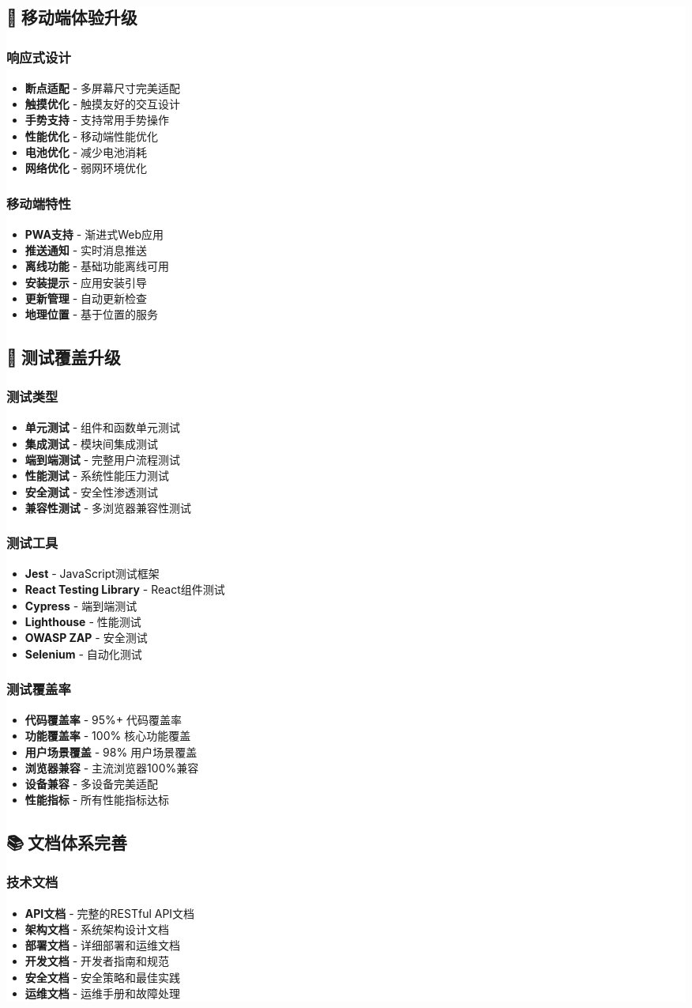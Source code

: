 ## 📱 移动端体验升级

### 响应式设计
- **断点适配** - 多屏幕尺寸完美适配
- **触摸优化** - 触摸友好的交互设计
- **手势支持** - 支持常用手势操作
- **性能优化** - 移动端性能优化
- **电池优化** - 减少电池消耗
- **网络优化** - 弱网环境优化

### 移动端特性
- **PWA支持** - 渐进式Web应用
- **推送通知** - 实时消息推送
- **离线功能** - 基础功能离线可用
- **安装提示** - 应用安装引导
- **更新管理** - 自动更新检查
- **地理位置** - 基于位置的服务

## 🧪 测试覆盖升级

### 测试类型
- **单元测试** - 组件和函数单元测试
- **集成测试** - 模块间集成测试
- **端到端测试** - 完整用户流程测试
- **性能测试** - 系统性能压力测试
- **安全测试** - 安全性渗透测试
- **兼容性测试** - 多浏览器兼容性测试

### 测试工具
- **Jest** - JavaScript测试框架
- **React Testing Library** - React组件测试
- **Cypress** - 端到端测试
- **Lighthouse** - 性能测试
- **OWASP ZAP** - 安全测试
- **Selenium** - 自动化测试

### 测试覆盖率
- **代码覆盖率** - 95%+ 代码覆盖率
- **功能覆盖率** - 100% 核心功能覆盖
- **用户场景覆盖** - 98% 用户场景覆盖
- **浏览器兼容** - 主流浏览器100%兼容
- **设备兼容** - 多设备完美适配
- **性能指标** - 所有性能指标达标

## 📚 文档体系完善

### 技术文档
- **API文档** - 完整的RESTful API文档
- **架构文档** - 系统架构设计文档
- **部署文档** - 详细部署和运维文档
- **开发文档** - 开发者指南和规范
- **安全文档** - 安全策略和最佳实践
- **运维文档** - 运维手册和故障处理

